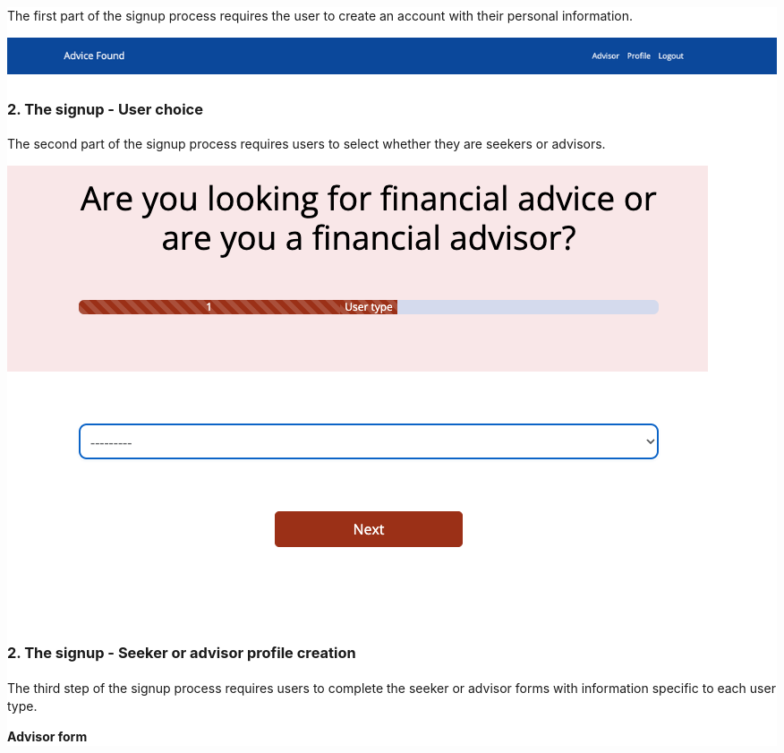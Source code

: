 The first part of the signup process requires the user to create an account with their personal information.

![Advisors nav](./media/README-files/navigation-seeker.png)  

### 2. The signup - User choice

The second part of the signup process requires users to select whether they are seekers or advisors.

![Signup 2](./media/README-files/signup-two.png)  

### 2. The signup - Seeker or advisor profile creation

The third step of the signup process requires users to complete the seeker or advisor forms with information specific to each user type.

**Advisor form**